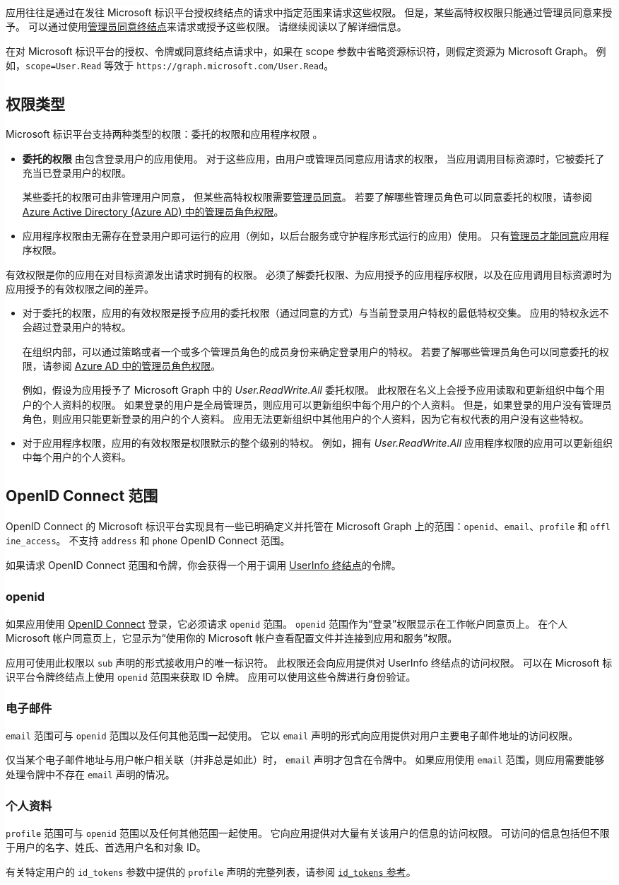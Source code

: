 应用往往是通过在发往 Microsoft 标识平台授权终结点的请求中指定范围来请求这些权限。 但是，某些高特权权限只能通过管理员同意来授予。 可以通过使用[管理员同意终结点](#admin-restricted-permissions)来请求或授予这些权限。 请继续阅读以了解详细信息。

在对 Microsoft 标识平台的授权、令牌或同意终结点请求中，如果在 scope 参数中省略资源标识符，则假定资源为 Microsoft Graph。 例如，`scope=User.Read` 等效于 `https://graph.microsoft.com/User.Read`。

## <a name="permission-types"></a>权限类型

Microsoft 标识平台支持两种类型的权限：委托的权限和应用程序权限 。

* **委托的权限** 由包含登录用户的应用使用。 对于这些应用，由用户或管理员同意应用请求的权限， 当应用调用目标资源时，它被委托了充当已登录用户的权限。 

    某些委托的权限可由非管理用户同意， 但某些高特权权限需要[管理员同意](#admin-restricted-permissions)。 若要了解哪些管理员角色可以同意委托的权限，请参阅 [Azure Active Directory (Azure AD) 中的管理员角色权限](../roles/permissions-reference.md)。

* 应用程序权限由无需存在登录用户即可运行的应用（例如，以后台服务或守护程序形式运行的应用）使用。 只有[管理员才能同意](#requesting-consent-for-an-entire-tenant)应用程序权限。

有效权限是你的应用在对目标资源发出请求时拥有的权限。 必须了解委托权限、为应用授予的应用程序权限，以及在应用调用目标资源时为应用授予的有效权限之间的差异。

- 对于委托的权限，应用的有效权限是授予应用的委托权限（通过同意的方式）与当前登录用户特权的最低特权交集。 应用的特权永远不会超过登录用户的特权。 

   在组织内部，可以通过策略或者一个或多个管理员角色的成员身份来确定登录用户的特权。 若要了解哪些管理员角色可以同意委托的权限，请参阅 [Azure AD 中的管理员角色权限](../roles/permissions-reference.md)。

   例如，假设为应用授予了 Microsoft Graph 中的 _User.ReadWrite.All_ 委托权限。 此权限在名义上会授予应用读取和更新组织中每个用户的个人资料的权限。 如果登录的用户是全局管理员，则应用可以更新组织中每个用户的个人资料。 但是，如果登录的用户没有管理员角色，则应用只能更新登录的用户的个人资料。 应用无法更新组织中其他用户的个人资料，因为它有权代表的用户没有这些特权。

- 对于应用程序权限，应用的有效权限是权限默示的整个级别的特权。 例如，拥有 _User.ReadWrite.All_ 应用程序权限的应用可以更新组织中每个用户的个人资料。

## <a name="openid-connect-scopes"></a>OpenID Connect 范围

OpenID Connect 的 Microsoft 标识平台实现具有一些已明确定义并托管在 Microsoft Graph 上的范围：`openid`、`email`、`profile` 和 `offline_access`。 不支持 `address` 和 `phone` OpenID Connect 范围。

如果请求 OpenID Connect 范围和令牌，你会获得一个用于调用 [UserInfo 终结点](userinfo.md)的令牌。

### <a name="openid"></a>openid

如果应用使用 [OpenID Connect](active-directory-v2-protocols.md) 登录，它必须请求 `openid` 范围。 `openid` 范围作为“登录”权限显示在工作帐户同意页上。 在个人 Microsoft 帐户同意页上，它显示为“使用你的 Microsoft 帐户查看配置文件并连接到应用和服务”权限。 

应用可使用此权限以 `sub` 声明的形式接收用户的唯一标识符。 此权限还会向应用提供对 UserInfo 终结点的访问权限。 可以在 Microsoft 标识平台令牌终结点上使用 `openid` 范围来获取 ID 令牌。 应用可以使用这些令牌进行身份验证。

### <a name="email"></a>电子邮件

`email` 范围可与 `openid` 范围以及任何其他范围一起使用。 它以 `email` 声明的形式向应用提供对用户主要电子邮件地址的访问权限。 

仅当某个电子邮件地址与用户帐户相关联（并非总是如此）时， `email` 声明才包含在令牌中。 如果应用使用 `email` 范围，则应用需要能够处理令牌中不存在 `email` 声明的情况。

### <a name="profile"></a>个人资料

`profile` 范围可与 `openid` 范围以及任何其他范围一起使用。 它向应用提供对大量有关该用户的信息的访问权限。 可访问的信息包括但不限于用户的名字、姓氏、首选用户名和对象 ID。 

有关特定用户的 `id_tokens` 参数中提供的 `profile` 声明的完整列表，请参阅 [`id_tokens` 参考](id-tokens.md)。
